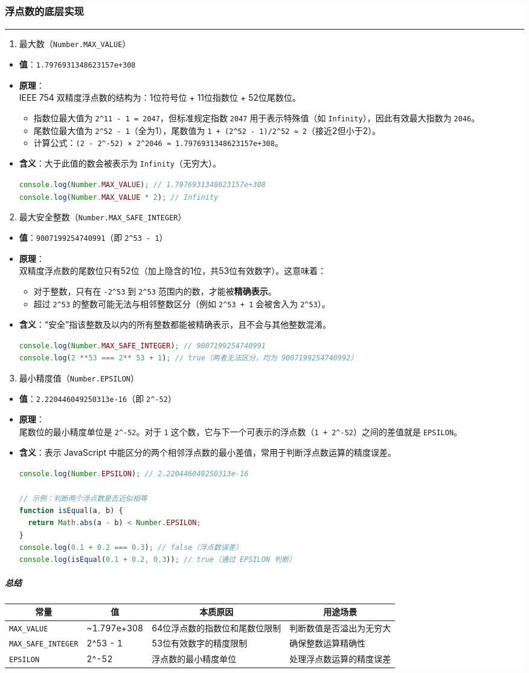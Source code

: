 ### 浮点数的底层实现
---
1. 最大数（`Number.MAX_VALUE`）
- **值**：`1.7976931348623157e+308`  
- **原理**：  
  IEEE 754 双精度浮点数的结构为：1位符号位 + 11位指数位 + 52位尾数位。  
  - 指数位最大值为 `2^11 - 1 = 2047`，但标准规定指数 `2047` 用于表示特殊值（如 `Infinity`），因此有效最大指数为 `2046`。  
  - 尾数位最大值为 `2^52 - 1`（全为1），尾数值为 `1 + (2^52 - 1)/2^52 ≈ 2`（接近2但小于2）。  
  - 计算公式：`(2 - 2^-52) × 2^2046 ≈ 1.7976931348623157e+308`。  

- **含义**：大于此值的数会被表示为 `Infinity`（无穷大）。  
  ```javascript
  console.log(Number.MAX_VALUE); // 1.7976931348623157e+308
  console.log(Number.MAX_VALUE * 2); // Infinity
  ```


2. 最大安全整数（`Number.MAX_SAFE_INTEGER`）
- **值**：`9007199254740991`（即 `2^53 - 1`）  
- **原理**：  
  双精度浮点数的尾数位只有52位（加上隐含的1位，共53位有效数字）。这意味着：  
  - 对于整数，只有在 `-2^53` 到 `2^53` 范围内的数，才能被**精确表示**。  
  - 超过 `2^53` 的整数可能无法与相邻整数区分（例如 `2^53 + 1` 会被舍入为 `2^53`）。  

- **含义**：“安全”指该整数及以内的所有整数都能被精确表示，且不会与其他整数混淆。  
  ```javascript
  console.log(Number.MAX_SAFE_INTEGER); // 9007199254740991
  console.log(2 **53 === 2** 53 + 1); // true（两者无法区分，均为 9007199254740992）
  ```

3. 最小精度值（`Number.EPSILON`）
- **值**：`2.220446049250313e-16`（即 `2^-52`）  
- **原理**：  
  尾数位的最小精度单位是 `2^-52`。对于 `1` 这个数，它与下一个可表示的浮点数（`1 + 2^-52`）之间的差值就是 `EPSILON`。  

- **含义**：表示 JavaScript 中能区分的两个相邻浮点数的最小差值，常用于判断浮点数运算的精度误差。  
  ```javascript
  console.log(Number.EPSILON); // 2.220446049250313e-16
  
  // 示例：判断两个浮点数是否近似相等
  function isEqual(a, b) {
    return Math.abs(a - b) < Number.EPSILON;
  }
  console.log(0.1 + 0.2 === 0.3); // false（浮点数误差）
  console.log(isEqual(0.1 + 0.2, 0.3)); // true（通过 EPSILON 判断）
  ```
##### 总结
| 常量                  | 值                     | 本质原因                          | 用途场景                     |
|-----------------------|------------------------|-----------------------------------|------------------------------|
| `MAX_VALUE`           | ~1.797e+308            | 64位浮点数的指数位和尾数位限制    | 判断数值是否溢出为无穷大     |
| `MAX_SAFE_INTEGER`    | 2^53 - 1               | 53位有效数字的精度限制            | 确保整数运算精确性           |
| `EPSILON`             | 2^-52                  | 浮点数的最小精度单位              | 处理浮点数运算的精度误差     |
